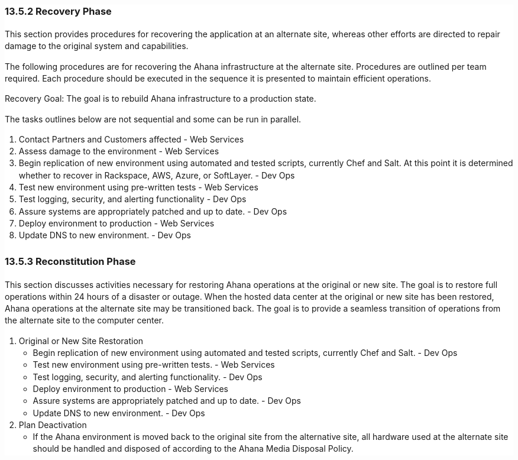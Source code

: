 ### 13.5.2 Recovery Phase

This section provides procedures for recovering the application at an alternate site, whereas other efforts are directed to repair damage to the original system and capabilities.

The following procedures are for recovering the Ahana infrastructure at the alternate site. Procedures are outlined per team required. Each procedure should be executed in the sequence it is presented to maintain efficient operations.

Recovery Goal: The goal is to rebuild Ahana infrastructure to a production state.

The tasks outlines below are not sequential and some can be run in parallel.

1. Contact Partners and Customers affected - Web Services
2. Assess damage to the environment - Web Services
3. Begin replication of new environment using automated and tested scripts, currently Chef and Salt. At this point it is determined whether to recover in Rackspace, AWS, Azure, or SoftLayer. - Dev Ops
4. Test new environment using pre-written tests - Web Services
5. Test logging, security, and alerting functionality - Dev Ops
6. Assure systems are appropriately patched and up to date. - Dev Ops
7. Deploy environment to production - Web Services
8. Update DNS to new environment. - Dev Ops

### 13.5.3 Reconstitution Phase

This section discusses activities necessary for restoring Ahana operations at the original or new site. The goal is to restore full operations within 24 hours of a disaster or outage. When the hosted data center at the original or new site has been restored, Ahana operations at the alternate site may be transitioned back. The goal is to provide a seamless transition of operations from the alternate site to the computer center.

1. Original or New Site Restoration
   - Begin replication of new environment using automated and tested scripts, currently Chef and Salt. - Dev Ops
   - Test new environment using pre-written tests. - Web Services
   - Test logging, security, and alerting functionality. - Dev Ops
   - Deploy environment to production - Web Services
   - Assure systems are appropriately patched and up to date. - Dev Ops
   - Update DNS to new environment. - Dev Ops
2. Plan Deactivation
   - If the Ahana environment is moved back to the original site from the alternative site, all hardware used at the alternate site should be handled and disposed of according to the Ahana Media Disposal Policy.

